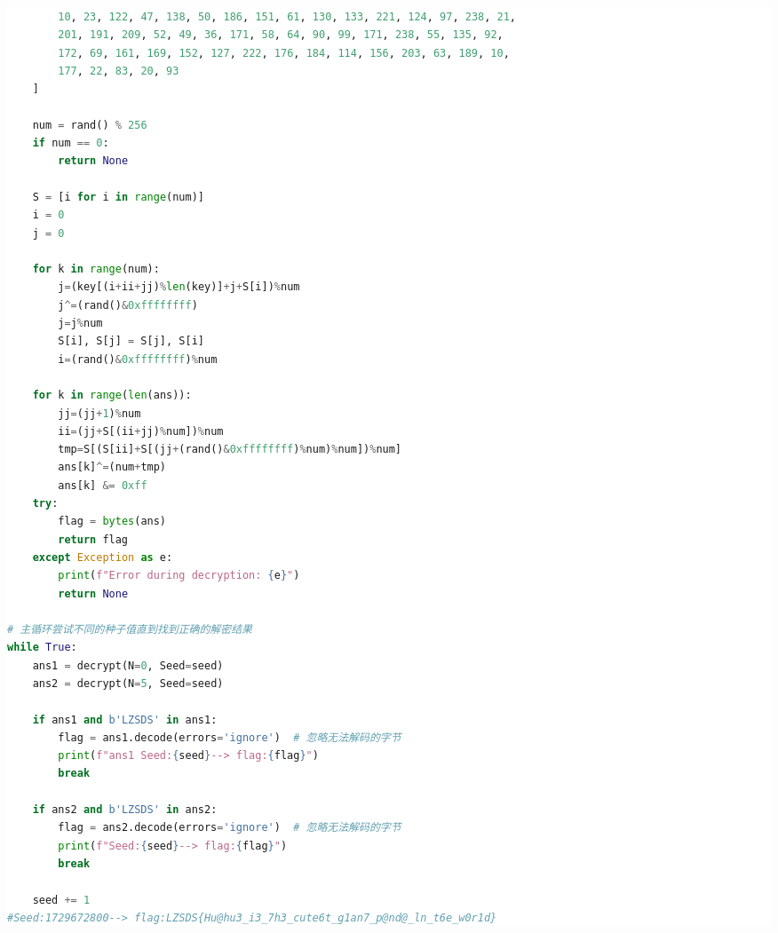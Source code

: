```py
        10, 23, 122, 47, 138, 50, 186, 151, 61, 130, 133, 221, 124, 97, 238, 21,
        201, 191, 209, 52, 49, 36, 171, 58, 64, 90, 99, 171, 238, 55, 135, 92,
        172, 69, 161, 169, 152, 127, 222, 176, 184, 114, 156, 203, 63, 189, 10,
        177, 22, 83, 20, 93
    ]

    num = rand() % 256
    if num == 0:
        return None

    S = [i for i in range(num)]
    i = 0
    j = 0

    for k in range(num):
        j=(key[(i+ii+jj)%len(key)]+j+S[i])%num
        j^=(rand()&0xffffffff)
        j=j%num
        S[i], S[j] = S[j], S[i]
        i=(rand()&0xffffffff)%num

    for k in range(len(ans)):
        jj=(jj+1)%num
        ii=(jj+S[(ii+jj)%num])%num
        tmp=S[(S[ii]+S[(jj+(rand()&0xffffffff)%num)%num])%num]
        ans[k]^=(num+tmp)
        ans[k] &= 0xff
    try:
        flag = bytes(ans)
        return flag
    except Exception as e:
        print(f"Error during decryption: {e}")
        return None

# 主循环尝试不同的种子值直到找到正确的解密结果
while True:
    ans1 = decrypt(N=0, Seed=seed)
    ans2 = decrypt(N=5, Seed=seed)

    if ans1 and b'LZSDS' in ans1:
        flag = ans1.decode(errors='ignore')  # 忽略无法解码的字节
        print(f"ans1 Seed:{seed}--> flag:{flag}")
        break

    if ans2 and b'LZSDS' in ans2:
        flag = ans2.decode(errors='ignore')  # 忽略无法解码的字节
        print(f"Seed:{seed}--> flag:{flag}")
        break

    seed += 1
#Seed:1729672800--> flag:LZSDS{Hu@hu3_i3_7h3_cute6t_g1an7_p@nd@_ln_t6e_w0r1d}
```
